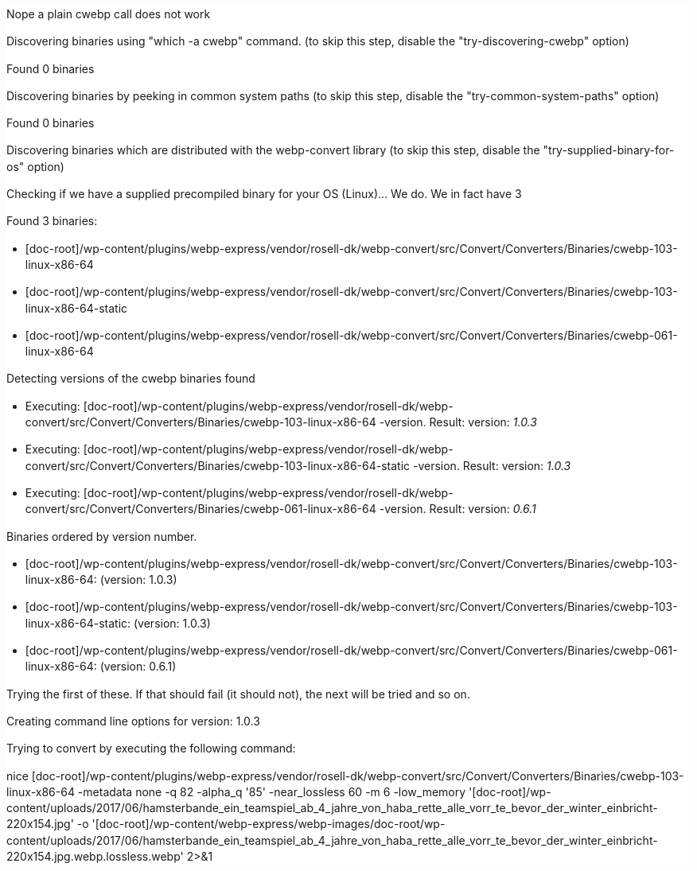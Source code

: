 Nope a plain cwebp call does not work

Discovering binaries using "which -a cwebp" command. (to skip this step, disable the "try-discovering-cwebp" option)

Found 0 binaries

Discovering binaries by peeking in common system paths (to skip this step, disable the "try-common-system-paths" option)

Found 0 binaries

Discovering binaries which are distributed with the webp-convert library (to skip this step, disable the "try-supplied-binary-for-os" option)

Checking if we have a supplied precompiled binary for your OS (Linux)... We do. We in fact have 3

Found 3 binaries: 

- [doc-root]/wp-content/plugins/webp-express/vendor/rosell-dk/webp-convert/src/Convert/Converters/Binaries/cwebp-103-linux-x86-64

- [doc-root]/wp-content/plugins/webp-express/vendor/rosell-dk/webp-convert/src/Convert/Converters/Binaries/cwebp-103-linux-x86-64-static

- [doc-root]/wp-content/plugins/webp-express/vendor/rosell-dk/webp-convert/src/Convert/Converters/Binaries/cwebp-061-linux-x86-64

Detecting versions of the cwebp binaries found

- Executing: [doc-root]/wp-content/plugins/webp-express/vendor/rosell-dk/webp-convert/src/Convert/Converters/Binaries/cwebp-103-linux-x86-64 -version. Result: version: *1.0.3*

- Executing: [doc-root]/wp-content/plugins/webp-express/vendor/rosell-dk/webp-convert/src/Convert/Converters/Binaries/cwebp-103-linux-x86-64-static -version. Result: version: *1.0.3*

- Executing: [doc-root]/wp-content/plugins/webp-express/vendor/rosell-dk/webp-convert/src/Convert/Converters/Binaries/cwebp-061-linux-x86-64 -version. Result: version: *0.6.1*

Binaries ordered by version number.

- [doc-root]/wp-content/plugins/webp-express/vendor/rosell-dk/webp-convert/src/Convert/Converters/Binaries/cwebp-103-linux-x86-64: (version: 1.0.3)

- [doc-root]/wp-content/plugins/webp-express/vendor/rosell-dk/webp-convert/src/Convert/Converters/Binaries/cwebp-103-linux-x86-64-static: (version: 1.0.3)

- [doc-root]/wp-content/plugins/webp-express/vendor/rosell-dk/webp-convert/src/Convert/Converters/Binaries/cwebp-061-linux-x86-64: (version: 0.6.1)

Trying the first of these. If that should fail (it should not), the next will be tried and so on.

Creating command line options for version: 1.0.3

Trying to convert by executing the following command:

nice [doc-root]/wp-content/plugins/webp-express/vendor/rosell-dk/webp-convert/src/Convert/Converters/Binaries/cwebp-103-linux-x86-64 -metadata none -q 82 -alpha_q '85' -near_lossless 60 -m 6 -low_memory '[doc-root]/wp-content/uploads/2017/06/hamsterbande_ein_teamspiel_ab_4_jahre_von_haba_rette_alle_vorr_te_bevor_der_winter_einbricht-220x154.jpg' -o '[doc-root]/wp-content/webp-express/webp-images/doc-root/wp-content/uploads/2017/06/hamsterbande_ein_teamspiel_ab_4_jahre_von_haba_rette_alle_vorr_te_bevor_der_winter_einbricht-220x154.jpg.webp.lossless.webp' 2>&1
